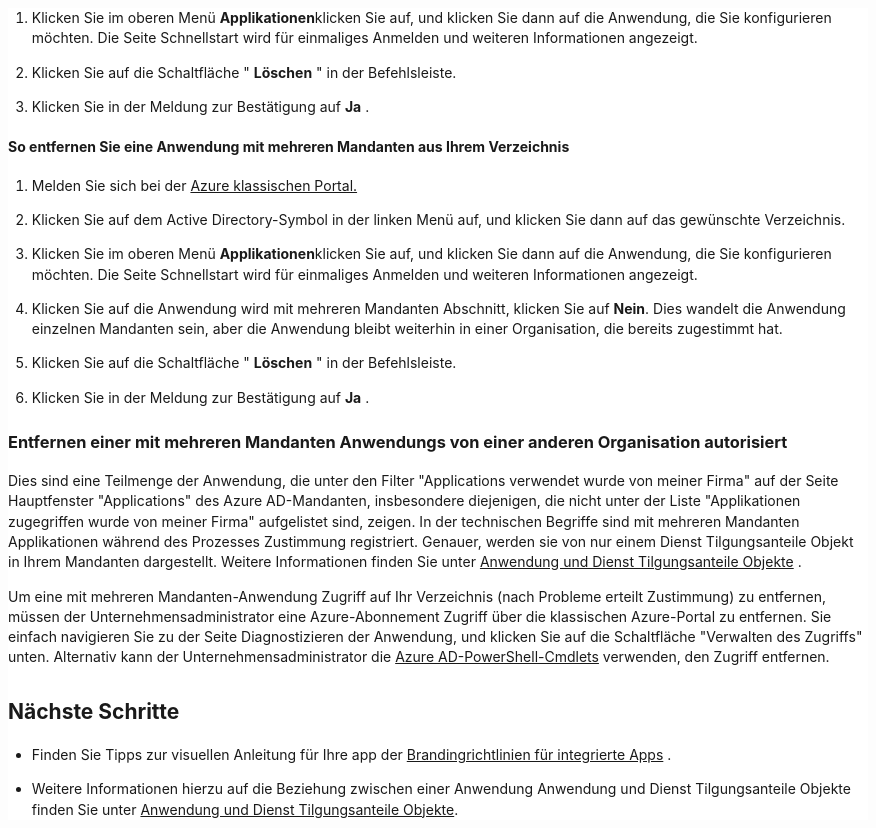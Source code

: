 1. Klicken Sie im oberen Menü **Applikationen**klicken Sie auf, und klicken Sie dann auf die Anwendung, die Sie konfigurieren möchten. Die Seite Schnellstart wird für einmaliges Anmelden und weiteren Informationen angezeigt.

1. Klicken Sie auf die Schaltfläche " **Löschen** " in der Befehlsleiste.

1. Klicken Sie in der Meldung zur Bestätigung auf **Ja** .

#### <a name="to-remove-a-multi-tenant-application-from-your-directory"></a>So entfernen Sie eine Anwendung mit mehreren Mandanten aus Ihrem Verzeichnis

1. Melden Sie sich bei der [Azure klassischen Portal.](https://manage.windowsazure.com)

1. Klicken Sie auf dem Active Directory-Symbol in der linken Menü auf, und klicken Sie dann auf das gewünschte Verzeichnis.

1. Klicken Sie im oberen Menü **Applikationen**klicken Sie auf, und klicken Sie dann auf die Anwendung, die Sie konfigurieren möchten. Die Seite Schnellstart wird für einmaliges Anmelden und weiteren Informationen angezeigt.

1. Klicken Sie auf die Anwendung wird mit mehreren Mandanten Abschnitt, klicken Sie auf **Nein**. Dies wandelt die Anwendung einzelnen Mandanten sein, aber die Anwendung bleibt weiterhin in einer Organisation, die bereits zugestimmt hat.

1. Klicken Sie auf die Schaltfläche " **Löschen** " in der Befehlsleiste.

1. Klicken Sie in der Meldung zur Bestätigung auf **Ja** .

### <a name="removing-a-multi-tenant-application-authorized-by-another-organization"></a>Entfernen einer mit mehreren Mandanten Anwendungs von einer anderen Organisation autorisiert
Dies sind eine Teilmenge der Anwendung, die unter den Filter "Applications verwendet wurde von meiner Firma" auf der Seite Hauptfenster "Applications" des Azure AD-Mandanten, insbesondere diejenigen, die nicht unter der Liste "Applikationen zugegriffen wurde von meiner Firma" aufgelistet sind, zeigen. In der technischen Begriffe sind mit mehreren Mandanten Applikationen während des Prozesses Zustimmung registriert. Genauer, werden sie von nur einem Dienst Tilgungsanteile Objekt in Ihrem Mandanten dargestellt. Weitere Informationen finden Sie unter [Anwendung und Dienst Tilgungsanteile Objekte](active-directory-application-objects.md) .

Um eine mit mehreren Mandanten-Anwendung Zugriff auf Ihr Verzeichnis (nach Probleme erteilt Zustimmung) zu entfernen, müssen der Unternehmensadministrator eine Azure-Abonnement Zugriff über die klassischen Azure-Portal zu entfernen. Sie einfach navigieren Sie zu der Seite Diagnostizieren der Anwendung, und klicken Sie auf die Schaltfläche "Verwalten des Zugriffs" unten. Alternativ kann der Unternehmensadministrator die [Azure AD-PowerShell-Cmdlets](http://go.microsoft.com/fwlink/?LinkId=294151) verwenden, den Zugriff entfernen.

## <a name="next-steps"></a>Nächste Schritte

- Finden Sie Tipps zur visuellen Anleitung für Ihre app der [Brandingrichtlinien für integrierte Apps](active-directory-branding-guidelines.md) .

- Weitere Informationen hierzu auf die Beziehung zwischen einer Anwendung Anwendung und Dienst Tilgungsanteile Objekte finden Sie unter [Anwendung und Dienst Tilgungsanteile Objekte](active-directory-application-objects.md).
